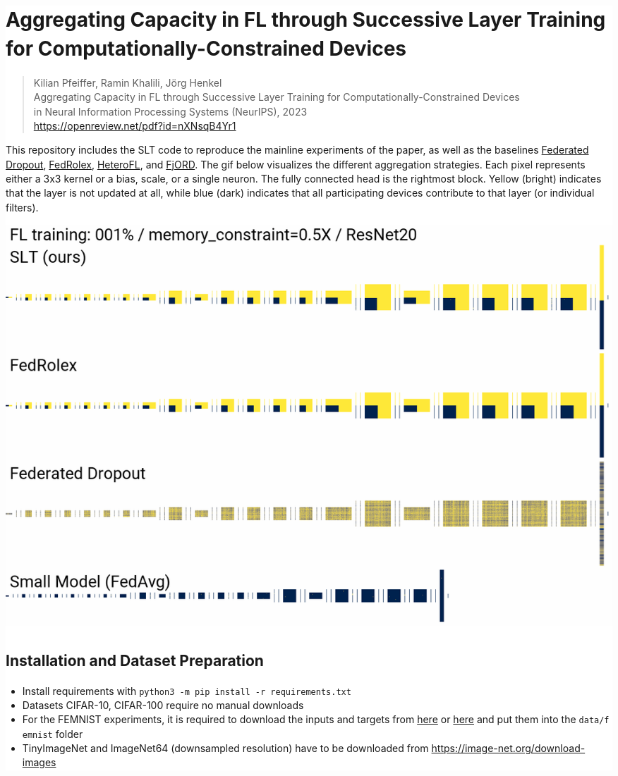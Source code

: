 # Aggregating Capacity in FL through Successive Layer Training for Computationally-Constrained Devices

> Kilian Pfeiffer, Ramin Khalili, Jörg Henkel  
> Aggregating Capacity in FL through Successive Layer Training for Computationally-Constrained Devices  
> in Neural Information Processing Systems (NeurIPS), 2023  
> https://openreview.net/pdf?id=nXNsqB4Yr1

This repository includes the SLT code to reproduce the mainline experiments of the paper, as well as the baselines [Federated Dropout](https://arxiv.org/abs/1812.07210), [FedRolex](https://arxiv.org/abs/2212.01548), [HeteroFL](https://arxiv.org/abs/2010.01264), and [FjORD](https://arxiv.org/abs/2102.13451). The gif below visualizes the different aggregation strategies. Each pixel represents either a 3x3 kernel or a bias, scale, or a single neuron. The fully connected head is the rightmost block. Yellow (bright) indicates that the layer is not updated at all, while blue (dark) indicates that all participating devices contribute to that layer (or individual filters).  

![](techniques.gif)

## Installation and Dataset Preparation
* Install requirements with `python3 -m pip install -r requirements.txt`
* Datasets CIFAR-10, CIFAR-100 require no manual downloads
* For the FEMNIST experiments, it is required to download the inputs and targets from [here](https://drive.google.com/file/d/1ZFPbHddOBIkaNZcyezUuKxSSqwaHDdrE/view?usp=sharing) or [here](https://bwsyncandshare.kit.edu/s/r3R8feQRkBkCx5x/download/femnist_data.zip) and put them into the `data/femnist` folder
* TinyImageNet and ImageNet64 (downsampled resolution) have to be downloaded from https://image-net.org/download-images
